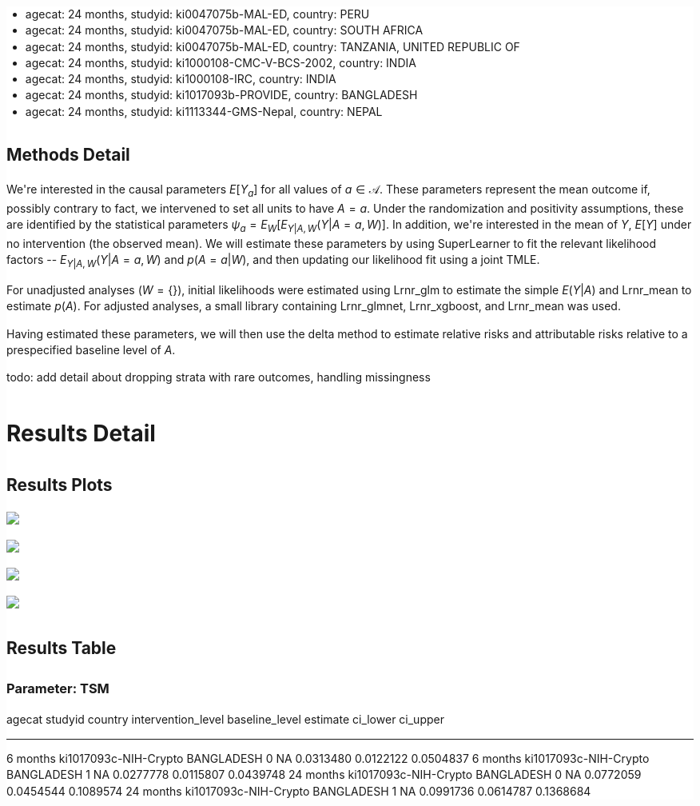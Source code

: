 * agecat: 24 months, studyid: ki0047075b-MAL-ED, country: PERU
* agecat: 24 months, studyid: ki0047075b-MAL-ED, country: SOUTH AFRICA
* agecat: 24 months, studyid: ki0047075b-MAL-ED, country: TANZANIA, UNITED REPUBLIC OF
* agecat: 24 months, studyid: ki1000108-CMC-V-BCS-2002, country: INDIA
* agecat: 24 months, studyid: ki1000108-IRC, country: INDIA
* agecat: 24 months, studyid: ki1017093b-PROVIDE, country: BANGLADESH
* agecat: 24 months, studyid: ki1113344-GMS-Nepal, country: NEPAL

## Methods Detail

We're interested in the causal parameters $E[Y_a]$ for all values of $a \in \mathcal{A}$. These parameters represent the mean outcome if, possibly contrary to fact, we intervened to set all units to have $A=a$. Under the randomization and positivity assumptions, these are identified by the statistical parameters $\psi_a=E_W[E_{Y|A,W}(Y|A=a,W)]$.  In addition, we're interested in the mean of $Y$, $E[Y]$ under no intervention (the observed mean). We will estimate these parameters by using SuperLearner to fit the relevant likelihood factors -- $E_{Y|A,W}(Y|A=a,W)$ and $p(A=a|W)$, and then updating our likelihood fit using a joint TMLE.

For unadjusted analyses ($W=\{\}$), initial likelihoods were estimated using Lrnr_glm to estimate the simple $E(Y|A)$ and Lrnr_mean to estimate $p(A)$. For adjusted analyses, a small library containing Lrnr_glmnet, Lrnr_xgboost, and Lrnr_mean was used.

Having estimated these parameters, we will then use the delta method to estimate relative risks and attributable risks relative to a prespecified baseline level of $A$.

todo: add detail about dropping strata with rare outcomes, handling missingness







# Results Detail

## Results Plots
![](/tmp/f9228a97-c6f1-4b66-bbf2-ff66f639d10d/REPORT_files/figure-html/plot_tsm-1.png)

![](/tmp/f9228a97-c6f1-4b66-bbf2-ff66f639d10d/REPORT_files/figure-html/plot_rr-1.png)



![](/tmp/f9228a97-c6f1-4b66-bbf2-ff66f639d10d/REPORT_files/figure-html/plot_paf-1.png)

![](/tmp/f9228a97-c6f1-4b66-bbf2-ff66f639d10d/REPORT_files/figure-html/plot_par-1.png)

## Results Table

### Parameter: TSM


agecat      studyid                 country      intervention_level   baseline_level     estimate    ci_lower    ci_upper
----------  ----------------------  -----------  -------------------  ---------------  ----------  ----------  ----------
6 months    ki1017093c-NIH-Crypto   BANGLADESH   0                    NA                0.0313480   0.0122122   0.0504837
6 months    ki1017093c-NIH-Crypto   BANGLADESH   1                    NA                0.0277778   0.0115807   0.0439748
24 months   ki1017093c-NIH-Crypto   BANGLADESH   0                    NA                0.0772059   0.0454544   0.1089574
24 months   ki1017093c-NIH-Crypto   BANGLADESH   1                    NA                0.0991736   0.0614787   0.1368684
